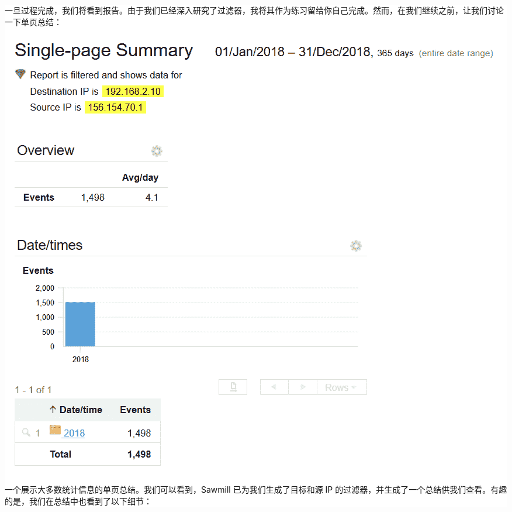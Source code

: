 一旦过程完成，我们将看到报告。由于我们已经深入研究了过滤器，我将其作为练习留给你自己完成。然而，在我们继续之前，让我们讨论一下单页总结：

![](img/f65c80ca-2f65-41ba-84a5-3a1021dc58aa.png)

一个展示大多数统计信息的单页总结。我们可以看到，Sawmill 已为我们生成了目标和源 IP 的过滤器，并生成了一个总结供我们查看。有趣的是，我们在总结中也看到了以下细节：
